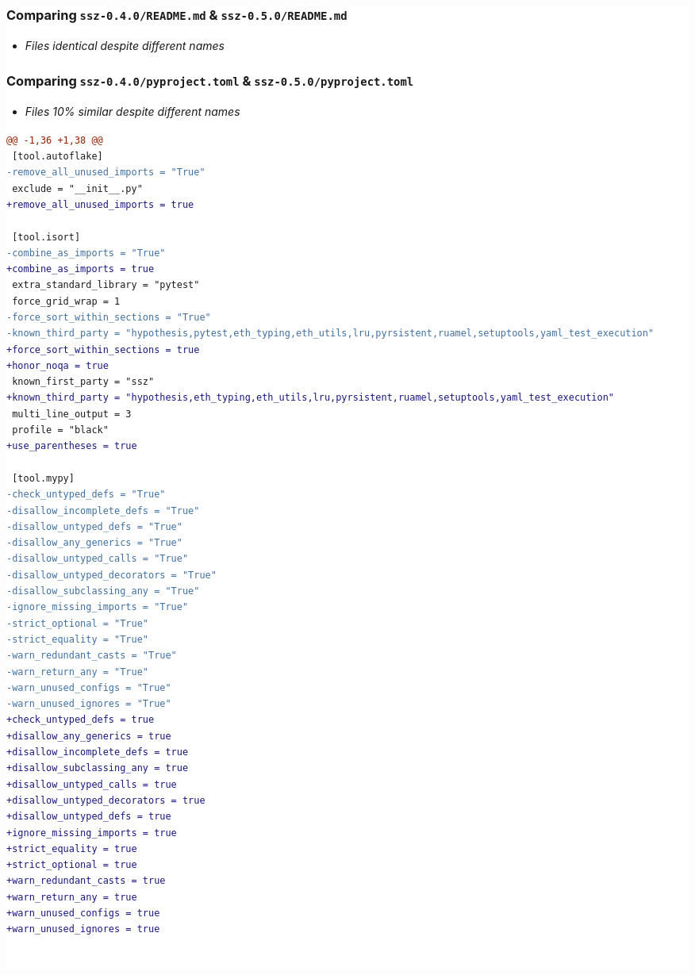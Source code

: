 ### Comparing `ssz-0.4.0/README.md` & `ssz-0.5.0/README.md`

 * *Files identical despite different names*

### Comparing `ssz-0.4.0/pyproject.toml` & `ssz-0.5.0/pyproject.toml`

 * *Files 10% similar despite different names*

```diff
@@ -1,36 +1,38 @@
 [tool.autoflake]
-remove_all_unused_imports = "True"
 exclude = "__init__.py"
+remove_all_unused_imports = true
 
 [tool.isort]
-combine_as_imports = "True"
+combine_as_imports = true
 extra_standard_library = "pytest"
 force_grid_wrap = 1
-force_sort_within_sections = "True"
-known_third_party = "hypothesis,pytest,eth_typing,eth_utils,lru,pyrsistent,ruamel,setuptools,yaml_test_execution"
+force_sort_within_sections = true
+honor_noqa = true
 known_first_party = "ssz"
+known_third_party = "hypothesis,eth_typing,eth_utils,lru,pyrsistent,ruamel,setuptools,yaml_test_execution"
 multi_line_output = 3
 profile = "black"
+use_parentheses = true
 
 [tool.mypy]
-check_untyped_defs = "True"
-disallow_incomplete_defs = "True"
-disallow_untyped_defs = "True"
-disallow_any_generics = "True"
-disallow_untyped_calls = "True"
-disallow_untyped_decorators = "True"
-disallow_subclassing_any = "True"
-ignore_missing_imports = "True"
-strict_optional = "True"
-strict_equality = "True"
-warn_redundant_casts = "True"
-warn_return_any = "True"
-warn_unused_configs = "True"
-warn_unused_ignores = "True"
+check_untyped_defs = true
+disallow_any_generics = true
+disallow_incomplete_defs = true
+disallow_subclassing_any = true
+disallow_untyped_calls = true
+disallow_untyped_decorators = true
+disallow_untyped_defs = true
+ignore_missing_imports = true
+strict_equality = true
+strict_optional = true
+warn_redundant_casts = true
+warn_return_any = true
+warn_unused_configs = true
+warn_unused_ignores = true
 
 
```